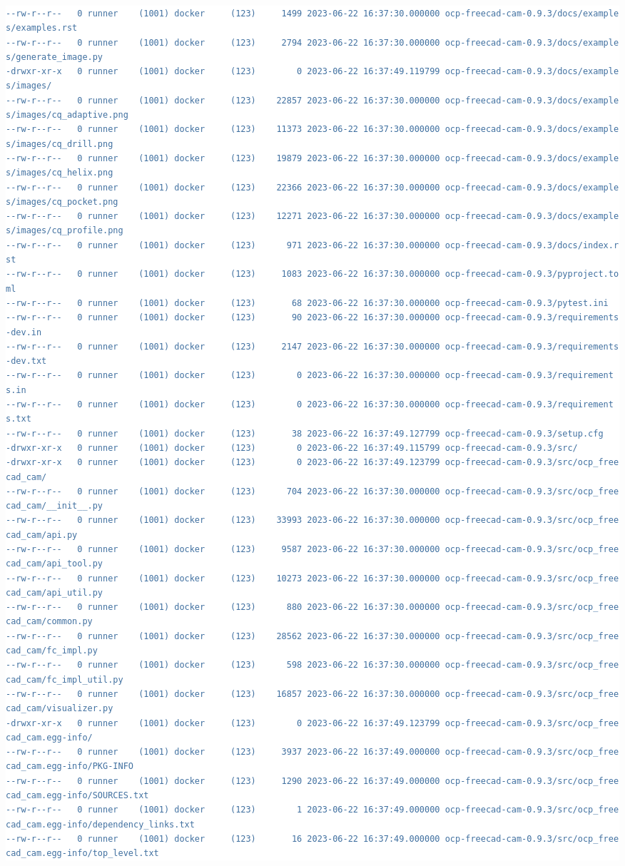 ```diff
--rw-r--r--   0 runner    (1001) docker     (123)     1499 2023-06-22 16:37:30.000000 ocp-freecad-cam-0.9.3/docs/examples/examples.rst
--rw-r--r--   0 runner    (1001) docker     (123)     2794 2023-06-22 16:37:30.000000 ocp-freecad-cam-0.9.3/docs/examples/generate_image.py
-drwxr-xr-x   0 runner    (1001) docker     (123)        0 2023-06-22 16:37:49.119799 ocp-freecad-cam-0.9.3/docs/examples/images/
--rw-r--r--   0 runner    (1001) docker     (123)    22857 2023-06-22 16:37:30.000000 ocp-freecad-cam-0.9.3/docs/examples/images/cq_adaptive.png
--rw-r--r--   0 runner    (1001) docker     (123)    11373 2023-06-22 16:37:30.000000 ocp-freecad-cam-0.9.3/docs/examples/images/cq_drill.png
--rw-r--r--   0 runner    (1001) docker     (123)    19879 2023-06-22 16:37:30.000000 ocp-freecad-cam-0.9.3/docs/examples/images/cq_helix.png
--rw-r--r--   0 runner    (1001) docker     (123)    22366 2023-06-22 16:37:30.000000 ocp-freecad-cam-0.9.3/docs/examples/images/cq_pocket.png
--rw-r--r--   0 runner    (1001) docker     (123)    12271 2023-06-22 16:37:30.000000 ocp-freecad-cam-0.9.3/docs/examples/images/cq_profile.png
--rw-r--r--   0 runner    (1001) docker     (123)      971 2023-06-22 16:37:30.000000 ocp-freecad-cam-0.9.3/docs/index.rst
--rw-r--r--   0 runner    (1001) docker     (123)     1083 2023-06-22 16:37:30.000000 ocp-freecad-cam-0.9.3/pyproject.toml
--rw-r--r--   0 runner    (1001) docker     (123)       68 2023-06-22 16:37:30.000000 ocp-freecad-cam-0.9.3/pytest.ini
--rw-r--r--   0 runner    (1001) docker     (123)       90 2023-06-22 16:37:30.000000 ocp-freecad-cam-0.9.3/requirements-dev.in
--rw-r--r--   0 runner    (1001) docker     (123)     2147 2023-06-22 16:37:30.000000 ocp-freecad-cam-0.9.3/requirements-dev.txt
--rw-r--r--   0 runner    (1001) docker     (123)        0 2023-06-22 16:37:30.000000 ocp-freecad-cam-0.9.3/requirements.in
--rw-r--r--   0 runner    (1001) docker     (123)        0 2023-06-22 16:37:30.000000 ocp-freecad-cam-0.9.3/requirements.txt
--rw-r--r--   0 runner    (1001) docker     (123)       38 2023-06-22 16:37:49.127799 ocp-freecad-cam-0.9.3/setup.cfg
-drwxr-xr-x   0 runner    (1001) docker     (123)        0 2023-06-22 16:37:49.115799 ocp-freecad-cam-0.9.3/src/
-drwxr-xr-x   0 runner    (1001) docker     (123)        0 2023-06-22 16:37:49.123799 ocp-freecad-cam-0.9.3/src/ocp_freecad_cam/
--rw-r--r--   0 runner    (1001) docker     (123)      704 2023-06-22 16:37:30.000000 ocp-freecad-cam-0.9.3/src/ocp_freecad_cam/__init__.py
--rw-r--r--   0 runner    (1001) docker     (123)    33993 2023-06-22 16:37:30.000000 ocp-freecad-cam-0.9.3/src/ocp_freecad_cam/api.py
--rw-r--r--   0 runner    (1001) docker     (123)     9587 2023-06-22 16:37:30.000000 ocp-freecad-cam-0.9.3/src/ocp_freecad_cam/api_tool.py
--rw-r--r--   0 runner    (1001) docker     (123)    10273 2023-06-22 16:37:30.000000 ocp-freecad-cam-0.9.3/src/ocp_freecad_cam/api_util.py
--rw-r--r--   0 runner    (1001) docker     (123)      880 2023-06-22 16:37:30.000000 ocp-freecad-cam-0.9.3/src/ocp_freecad_cam/common.py
--rw-r--r--   0 runner    (1001) docker     (123)    28562 2023-06-22 16:37:30.000000 ocp-freecad-cam-0.9.3/src/ocp_freecad_cam/fc_impl.py
--rw-r--r--   0 runner    (1001) docker     (123)      598 2023-06-22 16:37:30.000000 ocp-freecad-cam-0.9.3/src/ocp_freecad_cam/fc_impl_util.py
--rw-r--r--   0 runner    (1001) docker     (123)    16857 2023-06-22 16:37:30.000000 ocp-freecad-cam-0.9.3/src/ocp_freecad_cam/visualizer.py
-drwxr-xr-x   0 runner    (1001) docker     (123)        0 2023-06-22 16:37:49.123799 ocp-freecad-cam-0.9.3/src/ocp_freecad_cam.egg-info/
--rw-r--r--   0 runner    (1001) docker     (123)     3937 2023-06-22 16:37:49.000000 ocp-freecad-cam-0.9.3/src/ocp_freecad_cam.egg-info/PKG-INFO
--rw-r--r--   0 runner    (1001) docker     (123)     1290 2023-06-22 16:37:49.000000 ocp-freecad-cam-0.9.3/src/ocp_freecad_cam.egg-info/SOURCES.txt
--rw-r--r--   0 runner    (1001) docker     (123)        1 2023-06-22 16:37:49.000000 ocp-freecad-cam-0.9.3/src/ocp_freecad_cam.egg-info/dependency_links.txt
--rw-r--r--   0 runner    (1001) docker     (123)       16 2023-06-22 16:37:49.000000 ocp-freecad-cam-0.9.3/src/ocp_freecad_cam.egg-info/top_level.txt
```